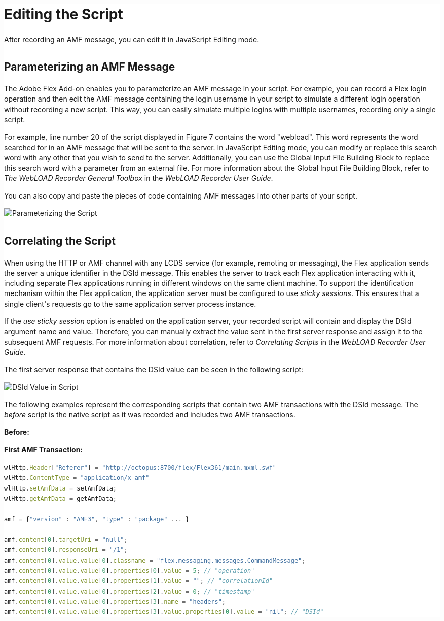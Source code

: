 # Editing the Script

After recording an AMF message, you can edit it in JavaScript Editing mode.

## Parameterizing an AMF Message

The Adobe Flex Add-on enables you to parameterize an AMF message in your script. For example, you can record a Flex login operation and then edit the AMF message containing the login username in your script to simulate a different login operation without recording a new script. This way, you can easily simulate multiple logins with multiple usernames, recording only a single script.

For example, line number 20 of the script displayed in Figure 7 contains the word "webload". This word represents the word searched for in an AMF message that will be sent to the server. In JavaScript Editing mode, you can modify or replace this search word with any other that you wish to send to the server. Additionally, you can use the Global Input File Building Block to replace this search word with a parameter from an external file. For more information about the Global Input File Building Block, refer to *The WebLOAD Recorder General Toolbox* in the *WebLOAD Recorder User Guide*.

You can also copy and paste the pieces of code containing AMF messages into other parts of your script.

![Parameterizing the Script](../images/adobe-flex/editing-the-script/parameterizing-the-script.png)

## Correlating the Script

When using the HTTP or AMF channel with any LCDS service (for example, remoting or messaging), the Flex application sends the server a unique identifier in the DSId message. This enables the server to track each Flex application interacting with it, including separate Flex applications running in different windows on the same client machine. To support the identification mechanism within the Flex application, the application server must be configured to use *sticky sessions*. This ensures that a single client's requests go to the same application server process instance.

If the *use sticky session* option is enabled on the application server, your recorded script will contain and display the DSId argument name and value. Therefore, you can manually extract the value sent in the first server response and assign it to the subsequent AMF requests. For more information about correlation, refer to *Correlating Scripts* in the *WebLOAD Recorder User Guide*.

The first server response that contains the DSId value can be seen in the following script:

![DSId Value in Script](../images/adobe-flex/editing-the-script/ddsid-value-in-script.png)

The following examples represent the corresponding scripts that contain two AMF transactions with the DSId message. The *before* script is the native script as it was recorded and includes two AMF transactions.

**Before:**

**First AMF Transaction:**

```javascript
wlHttp.Header["Referer"] = "http://octopus:8700/flex/Flex361/main.mxml.swf"
wlHttp.ContentType = "application/x-amf"
wlHttp.setAmfData = setAmfData;
wlHttp.getAmfData = getAmfData;

amf = {"version" : "AMF3", "type" : "package" ... }

amf.content[0].targetUri = "null";
amf.content[0].responseUri = "/1";
amf.content[0].value.value[0].classname = "flex.messaging.messages.CommandMessage";
amf.content[0].value.value[0].properties[0].value = 5; // "operation"
amf.content[0].value.value[0].properties[1].value = ""; // "correlationId"
amf.content[0].value.value[0].properties[2].value = 0; // "timestamp"
amf.content[0].value.value[0].properties[3].name = "headers";
amf.content[0].value.value[0].properties[3].value.properties[0].value = "nil"; // "DSId"
```